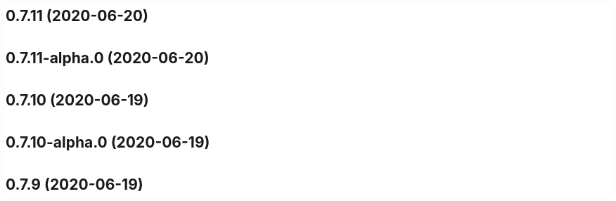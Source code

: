 

## 0.7.11 (2020-06-20)



## 0.7.11-alpha.0 (2020-06-20)



## 0.7.10 (2020-06-19)



## 0.7.10-alpha.0 (2020-06-19)



## 0.7.9 (2020-06-19)



